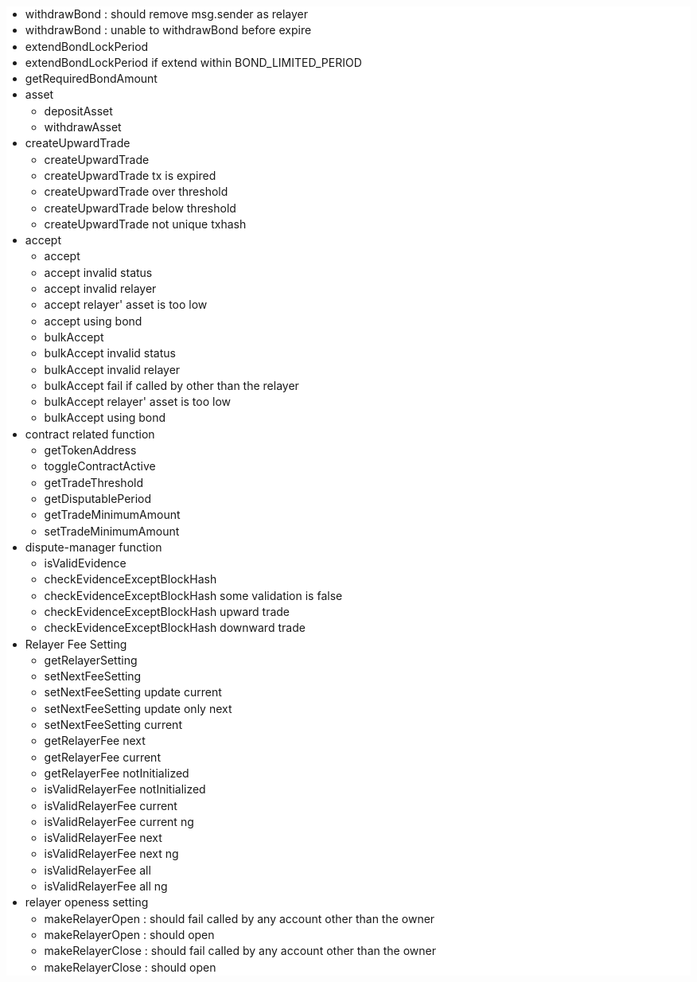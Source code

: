   - withdrawBond : should remove msg.sender as relayer
  - withdrawBond : unable to withdrawBond before expire
  - extendBondLockPeriod
  - extendBondLockPeriod if extend within BOND_LIMITED_PERIOD
  - getRequiredBondAmount
- asset
  - depositAsset
  - withdrawAsset
- createUpwardTrade
  - createUpwardTrade
  - createUpwardTrade tx is expired
  - createUpwardTrade over threshold
  - createUpwardTrade below threshold
  - createUpwardTrade not unique txhash
- accept
  - accept
  - accept invalid status
  - accept invalid relayer
  - accept relayer' asset is too low
  - accept using bond
  - bulkAccept
  - bulkAccept invalid status
  - bulkAccept invalid relayer
  - bulkAccept fail if called by other than the relayer
  - bulkAccept relayer' asset is too low
  - bulkAccept using bond
- contract related function
  - getTokenAddress
  - toggleContractActive
  - getTradeThreshold
  - getDisputablePeriod
  - getTradeMinimumAmount
  - setTradeMinimumAmount
- dispute-manager function
  - isValidEvidence
  - checkEvidenceExceptBlockHash
  - checkEvidenceExceptBlockHash some validation is false
  - checkEvidenceExceptBlockHash upward trade
  - checkEvidenceExceptBlockHash downward trade
- Relayer Fee Setting
  - getRelayerSetting
  - setNextFeeSetting
  - setNextFeeSetting update current
  - setNextFeeSetting update only next
  - setNextFeeSetting current
  - getRelayerFee next
  - getRelayerFee current
  - getRelayerFee notInitialized
  - isValidRelayerFee notInitialized
  - isValidRelayerFee current
  - isValidRelayerFee current ng
  - isValidRelayerFee next
  - isValidRelayerFee next ng
  - isValidRelayerFee all
  - isValidRelayerFee all ng
- relayer openess setting
  - makeRelayerOpen : should fail called by any account other than the owner
  - makeRelayerOpen : should open
  - makeRelayerClose : should fail called by any account other than the owner
  - makeRelayerClose : should open
